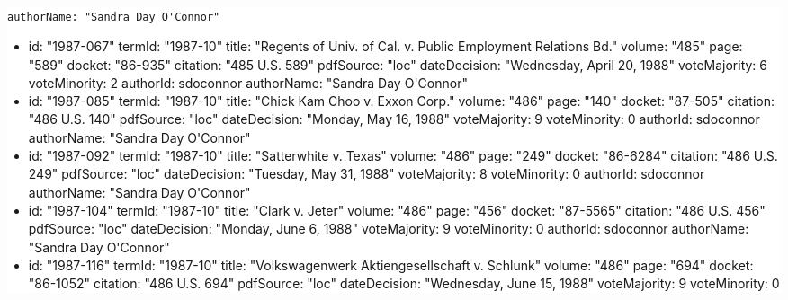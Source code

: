     authorName: "Sandra Day O'Connor"
  - id: "1987-067"
    termId: "1987-10"
    title: "Regents of Univ. of Cal. v. Public Employment Relations Bd."
    volume: "485"
    page: "589"
    docket: "86-935"
    citation: "485 U.S. 589"
    pdfSource: "loc"
    dateDecision: "Wednesday, April 20, 1988"
    voteMajority: 6
    voteMinority: 2
    authorId: sdoconnor
    authorName: "Sandra Day O'Connor"
  - id: "1987-085"
    termId: "1987-10"
    title: "Chick Kam Choo v. Exxon Corp."
    volume: "486"
    page: "140"
    docket: "87-505"
    citation: "486 U.S. 140"
    pdfSource: "loc"
    dateDecision: "Monday, May 16, 1988"
    voteMajority: 9
    voteMinority: 0
    authorId: sdoconnor
    authorName: "Sandra Day O'Connor"
  - id: "1987-092"
    termId: "1987-10"
    title: "Satterwhite v. Texas"
    volume: "486"
    page: "249"
    docket: "86-6284"
    citation: "486 U.S. 249"
    pdfSource: "loc"
    dateDecision: "Tuesday, May 31, 1988"
    voteMajority: 8
    voteMinority: 0
    authorId: sdoconnor
    authorName: "Sandra Day O'Connor"
  - id: "1987-104"
    termId: "1987-10"
    title: "Clark v. Jeter"
    volume: "486"
    page: "456"
    docket: "87-5565"
    citation: "486 U.S. 456"
    pdfSource: "loc"
    dateDecision: "Monday, June 6, 1988"
    voteMajority: 9
    voteMinority: 0
    authorId: sdoconnor
    authorName: "Sandra Day O'Connor"
  - id: "1987-116"
    termId: "1987-10"
    title: "Volkswagenwerk Aktiengesellschaft v. Schlunk"
    volume: "486"
    page: "694"
    docket: "86-1052"
    citation: "486 U.S. 694"
    pdfSource: "loc"
    dateDecision: "Wednesday, June 15, 1988"
    voteMajority: 9
    voteMinority: 0